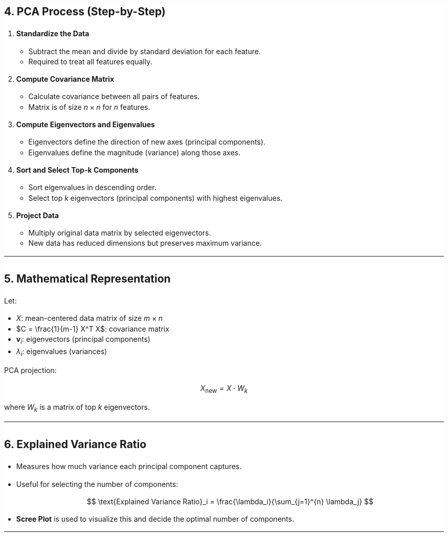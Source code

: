 
## **4. PCA Process (Step-by-Step)**

1. **Standardize the Data**

   * Subtract the mean and divide by standard deviation for each feature.
   * Required to treat all features equally.

2. **Compute Covariance Matrix**

   * Calculate covariance between all pairs of features.
   * Matrix is of size $n \times n$ for $n$ features.

3. **Compute Eigenvectors and Eigenvalues**

   * Eigenvectors define the direction of new axes (principal components).
   * Eigenvalues define the magnitude (variance) along those axes.

4. **Sort and Select Top-k Components**

   * Sort eigenvalues in descending order.
   * Select top $k$ eigenvectors (principal components) with highest eigenvalues.

5. **Project Data**

   * Multiply original data matrix by selected eigenvectors.
   * New data has reduced dimensions but preserves maximum variance.

---

## **5. Mathematical Representation**

Let:

* $X$: mean-centered data matrix of size $m \times n$
* $C = \frac{1}{m-1} X^T X$: covariance matrix
* $\mathbf{v}_i$: eigenvectors (principal components)
* $\lambda_i$: eigenvalues (variances)

PCA projection:

$$
X_{\text{new}} = X \cdot W_k
$$

where $W_k$ is a matrix of top $k$ eigenvectors.

---

## **6. Explained Variance Ratio**

* Measures how much variance each principal component captures.
* Useful for selecting the number of components:

  $$
  \text{Explained Variance Ratio}_i = \frac{\lambda_i}{\sum_{j=1}^{n} \lambda_j}
  $$
* **Scree Plot** is used to visualize this and decide the optimal number of components.

---